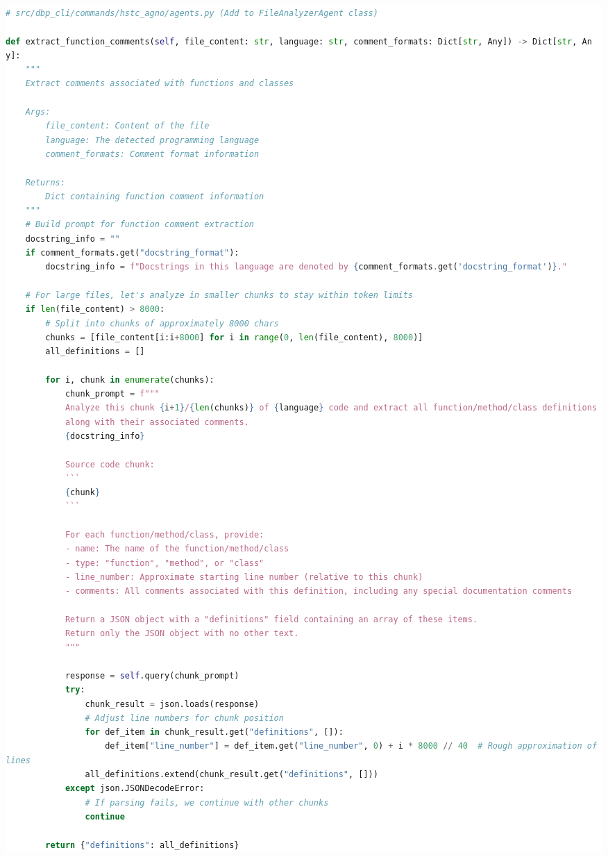 ```python
# src/dbp_cli/commands/hstc_agno/agents.py (Add to FileAnalyzerAgent class)

def extract_function_comments(self, file_content: str, language: str, comment_formats: Dict[str, Any]) -> Dict[str, Any]:
    """
    Extract comments associated with functions and classes
    
    Args:
        file_content: Content of the file
        language: The detected programming language
        comment_formats: Comment format information
        
    Returns:
        Dict containing function comment information
    """
    # Build prompt for function comment extraction
    docstring_info = ""
    if comment_formats.get("docstring_format"):
        docstring_info = f"Docstrings in this language are denoted by {comment_formats.get('docstring_format')}."
    
    # For large files, let's analyze in smaller chunks to stay within token limits
    if len(file_content) > 8000:
        # Split into chunks of approximately 8000 chars
        chunks = [file_content[i:i+8000] for i in range(0, len(file_content), 8000)]
        all_definitions = []
        
        for i, chunk in enumerate(chunks):
            chunk_prompt = f"""
            Analyze this chunk {i+1}/{len(chunks)} of {language} code and extract all function/method/class definitions
            along with their associated comments.
            {docstring_info}
            
            Source code chunk:
            ```
            {chunk}
            ```
            
            For each function/method/class, provide:
            - name: The name of the function/method/class
            - type: "function", "method", or "class"
            - line_number: Approximate starting line number (relative to this chunk)
            - comments: All comments associated with this definition, including any special documentation comments
            
            Return a JSON object with a "definitions" field containing an array of these items.
            Return only the JSON object with no other text.
            """
            
            response = self.query(chunk_prompt)
            try:
                chunk_result = json.loads(response)
                # Adjust line numbers for chunk position
                for def_item in chunk_result.get("definitions", []):
                    def_item["line_number"] = def_item.get("line_number", 0) + i * 8000 // 40  # Rough approximation of lines
                all_definitions.extend(chunk_result.get("definitions", []))
            except json.JSONDecodeError:
                # If parsing fails, we continue with other chunks
                continue
                
        return {"definitions": all_definitions}
```